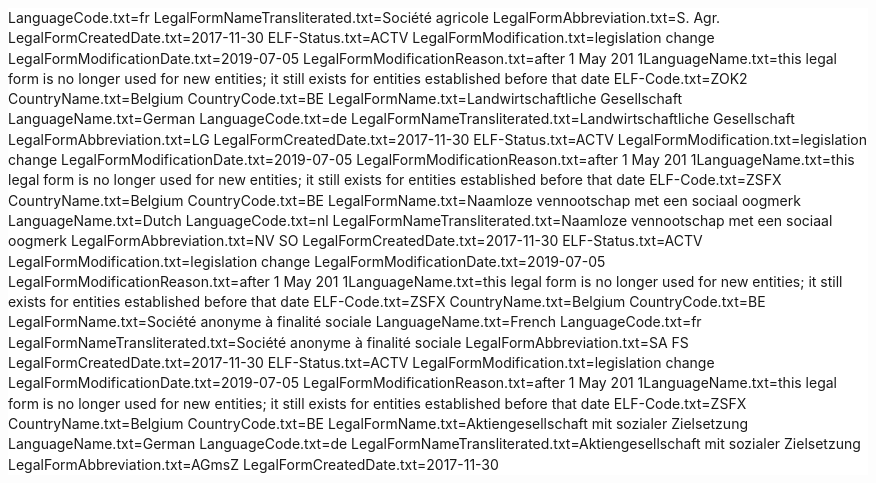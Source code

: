 LanguageCode.txt=fr
LegalFormNameTransliterated.txt=Société agricole
LegalFormAbbreviation.txt=S. Agr.
LegalFormCreatedDate.txt=2017-11-30
ELF-Status.txt=ACTV
LegalFormModification.txt=legislation change
LegalFormModificationDate.txt=2019-07-05
LegalFormModificationReason.txt=after 1 May 201
1LanguageName.txt=this legal form is no longer used for new entities; it still exists for entities established before that date
ELF-Code.txt=ZOK2
CountryName.txt=Belgium
CountryCode.txt=BE
LegalFormName.txt=Landwirtschaftliche Gesellschaft
LanguageName.txt=German
LanguageCode.txt=de
LegalFormNameTransliterated.txt=Landwirtschaftliche Gesellschaft
LegalFormAbbreviation.txt=LG
LegalFormCreatedDate.txt=2017-11-30
ELF-Status.txt=ACTV
LegalFormModification.txt=legislation change
LegalFormModificationDate.txt=2019-07-05
LegalFormModificationReason.txt=after 1 May 201
1LanguageName.txt=this legal form is no longer used for new entities; it still exists for entities established before that date
ELF-Code.txt=ZSFX
CountryName.txt=Belgium
CountryCode.txt=BE
LegalFormName.txt=Naamloze vennootschap met een sociaal oogmerk
LanguageName.txt=Dutch
LanguageCode.txt=nl
LegalFormNameTransliterated.txt=Naamloze vennootschap met een sociaal oogmerk
LegalFormAbbreviation.txt=NV SO
LegalFormCreatedDate.txt=2017-11-30
ELF-Status.txt=ACTV
LegalFormModification.txt=legislation change
LegalFormModificationDate.txt=2019-07-05
LegalFormModificationReason.txt=after 1 May 201
1LanguageName.txt=this legal form is no longer used for new entities; it still exists for entities established before that date
ELF-Code.txt=ZSFX
CountryName.txt=Belgium
CountryCode.txt=BE
LegalFormName.txt=Société anonyme à finalité sociale
LanguageName.txt=French
LanguageCode.txt=fr
LegalFormNameTransliterated.txt=Société anonyme à finalité sociale
LegalFormAbbreviation.txt=SA FS
LegalFormCreatedDate.txt=2017-11-30
ELF-Status.txt=ACTV
LegalFormModification.txt=legislation change
LegalFormModificationDate.txt=2019-07-05
LegalFormModificationReason.txt=after 1 May 201
1LanguageName.txt=this legal form is no longer used for new entities; it still exists for entities established before that date
ELF-Code.txt=ZSFX
CountryName.txt=Belgium
CountryCode.txt=BE
LegalFormName.txt=Aktiengesellschaft mit sozialer Zielsetzung
LanguageName.txt=German
LanguageCode.txt=de
LegalFormNameTransliterated.txt=Aktiengesellschaft mit sozialer Zielsetzung
LegalFormAbbreviation.txt=AGmsZ
LegalFormCreatedDate.txt=2017-11-30